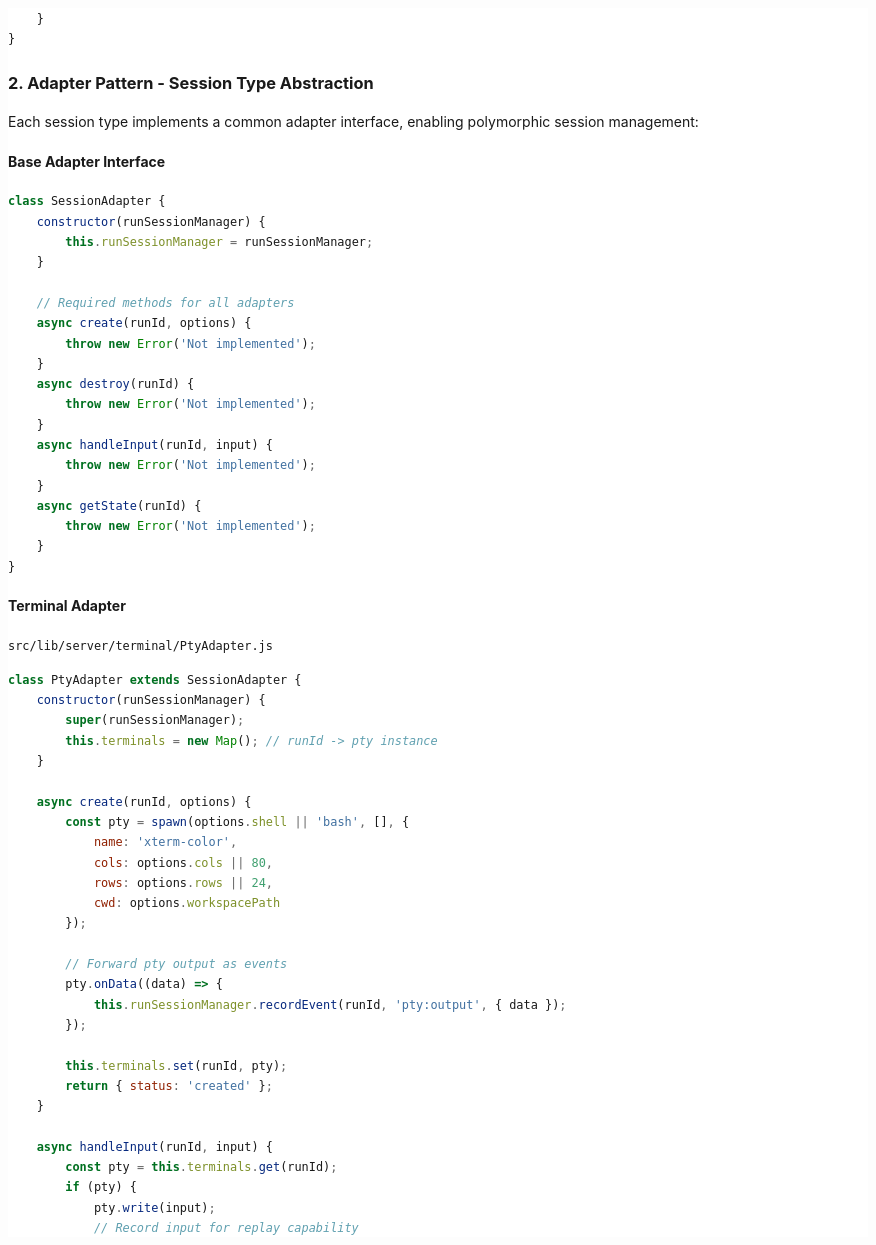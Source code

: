 ```javascript
	}
}
```

### 2. Adapter Pattern - Session Type Abstraction

Each session type implements a common adapter interface, enabling polymorphic session management:

#### Base Adapter Interface

```javascript
class SessionAdapter {
	constructor(runSessionManager) {
		this.runSessionManager = runSessionManager;
	}

	// Required methods for all adapters
	async create(runId, options) {
		throw new Error('Not implemented');
	}
	async destroy(runId) {
		throw new Error('Not implemented');
	}
	async handleInput(runId, input) {
		throw new Error('Not implemented');
	}
	async getState(runId) {
		throw new Error('Not implemented');
	}
}
```

#### Terminal Adapter

`src/lib/server/terminal/PtyAdapter.js`

```javascript
class PtyAdapter extends SessionAdapter {
	constructor(runSessionManager) {
		super(runSessionManager);
		this.terminals = new Map(); // runId -> pty instance
	}

	async create(runId, options) {
		const pty = spawn(options.shell || 'bash', [], {
			name: 'xterm-color',
			cols: options.cols || 80,
			rows: options.rows || 24,
			cwd: options.workspacePath
		});

		// Forward pty output as events
		pty.onData((data) => {
			this.runSessionManager.recordEvent(runId, 'pty:output', { data });
		});

		this.terminals.set(runId, pty);
		return { status: 'created' };
	}

	async handleInput(runId, input) {
		const pty = this.terminals.get(runId);
		if (pty) {
			pty.write(input);
			// Record input for replay capability
```